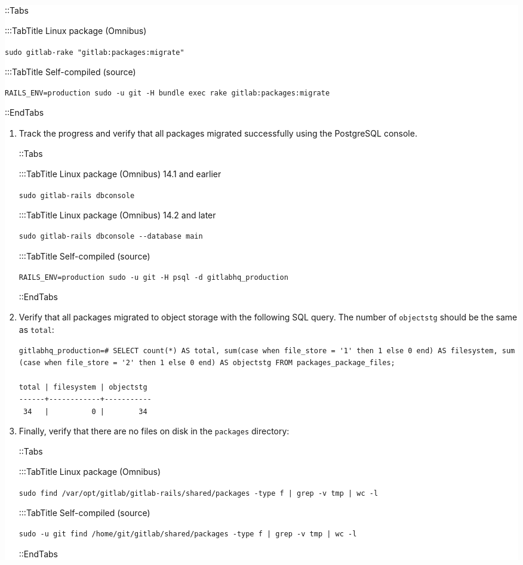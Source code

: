    ::Tabs

   :::TabTitle Linux package (Omnibus)

   ```shell
   sudo gitlab-rake "gitlab:packages:migrate"
   ```

   :::TabTitle Self-compiled (source)

   ```shell
   RAILS_ENV=production sudo -u git -H bundle exec rake gitlab:packages:migrate
   ```

   ::EndTabs

1. Track the progress and verify that all packages migrated successfully using
   the PostgreSQL console.

   ::Tabs

   :::TabTitle Linux package (Omnibus) 14.1 and earlier

   ```shell
   sudo gitlab-rails dbconsole
   ```

   :::TabTitle Linux package (Omnibus) 14.2 and later

   ```shell
   sudo gitlab-rails dbconsole --database main
   ```

   :::TabTitle Self-compiled (source)

   ```shell
   RAILS_ENV=production sudo -u git -H psql -d gitlabhq_production
   ```

   ::EndTabs

1. Verify that all packages migrated to object storage with the following SQL
   query. The number of `objectstg` should be the same as `total`:

   ```shell
   gitlabhq_production=# SELECT count(*) AS total, sum(case when file_store = '1' then 1 else 0 end) AS filesystem, sum(case when file_store = '2' then 1 else 0 end) AS objectstg FROM packages_package_files;

   total | filesystem | objectstg
   ------+------------+-----------
    34   |          0 |        34
   ```

1. Finally, verify that there are no files on disk in the `packages` directory:

   ::Tabs

   :::TabTitle Linux package (Omnibus)

   ```shell
   sudo find /var/opt/gitlab/gitlab-rails/shared/packages -type f | grep -v tmp | wc -l
   ```

   :::TabTitle Self-compiled (source)

   ```shell
   sudo -u git find /home/git/gitlab/shared/packages -type f | grep -v tmp | wc -l
   ```

   ::EndTabs
